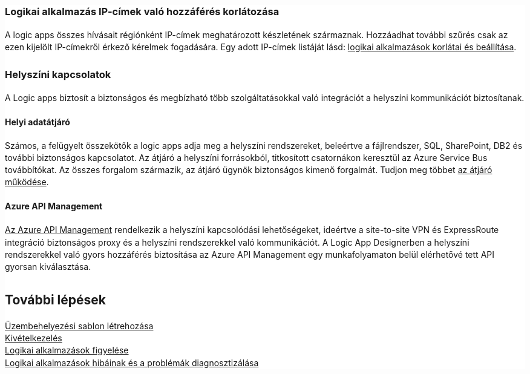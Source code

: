 ### <a name="restricting-access-to-logic-app-ip-addresses"></a>Logikai alkalmazás IP-címek való hozzáférés korlátozása

A logic apps összes hívásait régiónként IP-címek meghatározott készletének származnak. Hozzáadhat további szűrés csak az ezen kijelölt IP-címekről érkező kérelmek fogadására. Egy adott IP-címek listáját lásd: [logikai alkalmazások korlátai és beállítása](logic-apps-limits-and-config.md#configuration).

### <a name="on-premises-connectivity"></a>Helyszíni kapcsolatok

A Logic apps biztosít a biztonságos és megbízható több szolgáltatásokkal való integrációt a helyszíni kommunikációt biztosítanak.

#### <a name="on-premises-data-gateway"></a>Helyi adatátjáró

Számos, a felügyelt összekötők a logic apps adja meg a helyszíni rendszereket, beleértve a fájlrendszer, SQL, SharePoint, DB2 és további biztonságos kapcsolatot. Az átjáró a helyszíni forrásokból, titkosított csatornákon keresztül az Azure Service Bus továbbítókat. Az összes forgalom származik, az átjáró ügynök biztonságos kimenő forgalmát. Tudjon meg többet [az átjáró működése](logic-apps-gateway-install.md#gateway-cloud-service).

#### <a name="azure-api-management"></a>Azure API Management

[Az Azure API Management](https://azure.microsoft.com/services/api-management/) rendelkezik a helyszíni kapcsolódási lehetőségeket, ideértve a site-to-site VPN és ExpressRoute integráció biztonságos proxy és a helyszíni rendszerekkel való kommunikációt. A Logic App Designerben a helyszíni rendszerekkel való gyors hozzáférés biztosítása az Azure API Management egy munkafolyamaton belül elérhetővé tett API gyorsan kiválasztása.

## <a name="next-steps"></a>További lépések
[Üzembehelyezési sablon létrehozása](logic-apps-create-deploy-template.md)  
[Kivételkezelés](logic-apps-exception-handling.md)  
[Logikai alkalmazások figyelése](logic-apps-monitor-your-logic-apps.md)  
[Logikai alkalmazások hibáinak és a problémák diagnosztizálása](logic-apps-diagnosing-failures.md)  
